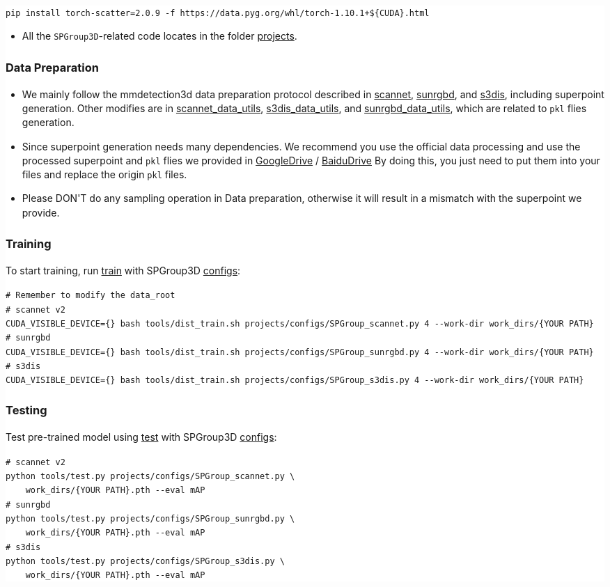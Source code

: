 ```
pip install torch-scatter=2.0.9 -f https://data.pyg.org/whl/torch-1.10.1+${CUDA}.html
```

- All the `SPGroup3D`-related code locates in the folder [projects](projects).


### Data Preparation

- We mainly follow the mmdetection3d data preparation protocol described in [scannet](data/scannet/README.md), [sunrgbd](data/sunrgbd/README.md), and [s3dis](data/s3dis/README.md), including superpoint generation. Other modifies are in
  [scannet_data_utils](https://github.com/zyrant/SPGroup3D/blob/main/tools/data_converter/scannet_data_utils.py), [s3dis_data_utils](https://github.com/zyrant/SPGroup3D/blob/main/tools/data_converter/s3dis_data_utils.py), and [sunrgbd_data_utils](https://github.com/zyrant/SPGroup3D/blob/main/tools/data_converter/sunrgbd_data_utils.py), which are related to `pkl` flies generation.
  
- Since superpoint generation needs many dependencies. We recommend you use the official data processing and use the processed superpoint and `pkl` flies we provided in [GoogleDrive](https://drive.google.com/drive/folders/1uj4Y5HgWaf3cpYrQ0-4pBAB0sMc2mNnQ?usp=sharing) / [BaiduDrive](https://pan.baidu.com/s/1AvOWuXQACEoK2NYc9fprMA?pwd=x52a) By doing this, you just need to put them into your files and replace the origin `pkl` files. 

- Please DON'T do any sampling operation in Data preparation, otherwise it will result in a mismatch with the superpoint we provide.

### Training

To start training, run [train](tools/train.py) with SPGroup3D [configs](projects/configs):

```shell
# Remember to modify the data_root
# scannet v2
CUDA_VISIBLE_DEVICE={} bash tools/dist_train.sh projects/configs/SPGroup_scannet.py 4 --work-dir work_dirs/{YOUR PATH}
# sunrgbd
CUDA_VISIBLE_DEVICE={} bash tools/dist_train.sh projects/configs/SPGroup_sunrgbd.py 4 --work-dir work_dirs/{YOUR PATH}
# s3dis
CUDA_VISIBLE_DEVICE={} bash tools/dist_train.sh projects/configs/SPGroup_s3dis.py 4 --work-dir work_dirs/{YOUR PATH}
```

### Testing

Test pre-trained model using [test](tools/dist_test.sh) with SPGroup3D [configs](projects/configs):
```shell
# scannet v2
python tools/test.py projects/configs/SPGroup_scannet.py \
    work_dirs/{YOUR PATH}.pth --eval mAP
# sunrgbd
python tools/test.py projects/configs/SPGroup_sunrgbd.py \
    work_dirs/{YOUR PATH}.pth --eval mAP
# s3dis
python tools/test.py projects/configs/SPGroup_s3dis.py \
    work_dirs/{YOUR PATH}.pth --eval mAP
```
